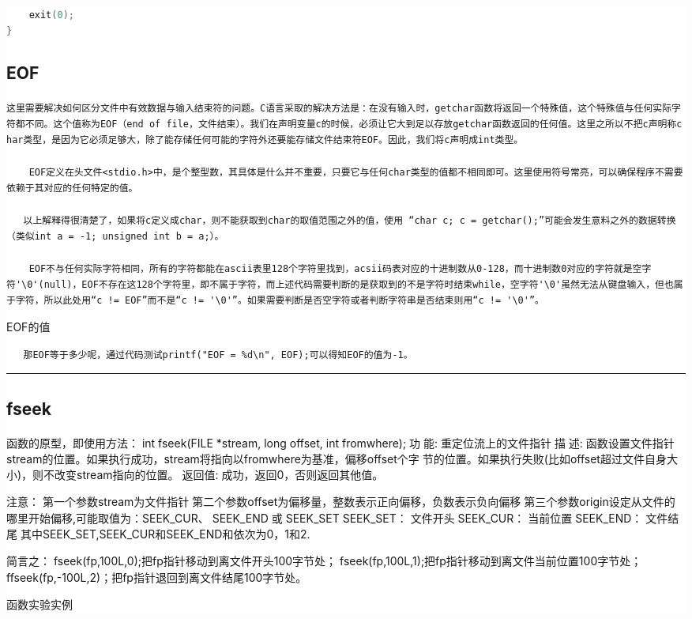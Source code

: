`````c
    exit(0);
}
`````



## EOF

    这里需要解决如何区分文件中有效数据与输入结束符的问题。C语言采取的解决方法是：在没有输入时，getchar函数将返回一个特殊值，这个特殊值与任何实际字符都不同。这个值称为EOF（end of file，文件结束）。我们在声明变量c的时候，必须让它大到足以存放getchar函数返回的任何值。这里之所以不把c声明称char类型，是因为它必须足够大，除了能存储任何可能的字符外还要能存储文件结束符EOF。因此，我们将c声明成int类型。
    
        EOF定义在头文件<stdio.h>中，是个整型数，其具体是什么并不重要，只要它与任何char类型的值都不相同即可。这里使用符号常亮，可以确保程序不需要依赖于其对应的任何特定的值。
    
       以上解释得很清楚了，如果将c定义成char，则不能获取到char的取值范围之外的值，使用 “char c; c = getchar();”可能会发生意料之外的数据转换（类似int a = -1; unsigned int b = a;）。
    
        EOF不与任何实际字符相同，所有的字符都能在ascii表里128个字符里找到，acsii码表对应的十进制数从0-128，而十进制数0对应的字符就是空字符'\0'(null)，EOF不存在这128个字符里，即不属于字符，而上述代码需要判断的是获取到的不是字符时结束while，空字符'\0'虽然无法从键盘输入，但也属于字符，所以此处用“c != EOF”而不是“c != '\0'”。如果需要判断是否空字符或者判断字符串是否结束则用“c != '\0'”。

EOF的值

       那EOF等于多少呢，通过代码测试printf("EOF = %d\n", EOF);可以得知EOF的值为-1。



----



## fseek

函数的原型，即使用方法：
int fseek(FILE *stream, long offset, int fromwhere);
功 能: 重定位流上的文件指针
描 述: 函数设置文件指针stream的位置。如果执行成功，stream将指向以fromwhere为基准，偏移offset个字 节的位置。如果执行失败(比如offset超过文件自身大小)，则不改变stream指向的位置。
返回值: 成功，返回0，否则返回其他值。

注意：
第一个参数stream为文件指针
第二个参数offset为偏移量，整数表示正向偏移，负数表示负向偏移
第三个参数origin设定从文件的哪里开始偏移,可能取值为：SEEK_CUR、 SEEK_END 或 SEEK_SET
SEEK_SET： 文件开头
SEEK_CUR： 当前位置
SEEK_END： 文件结尾
其中SEEK_SET,SEEK_CUR和SEEK_END和依次为0，1和2.

简言之：
fseek(fp,100L,0);把fp指针移动到离文件开头100字节处；
fseek(fp,100L,1);把fp指针移动到离文件当前位置100字节处；
ffseek(fp,-100L,2)；把fp指针退回到离文件结尾100字节处。

函数实验实例

